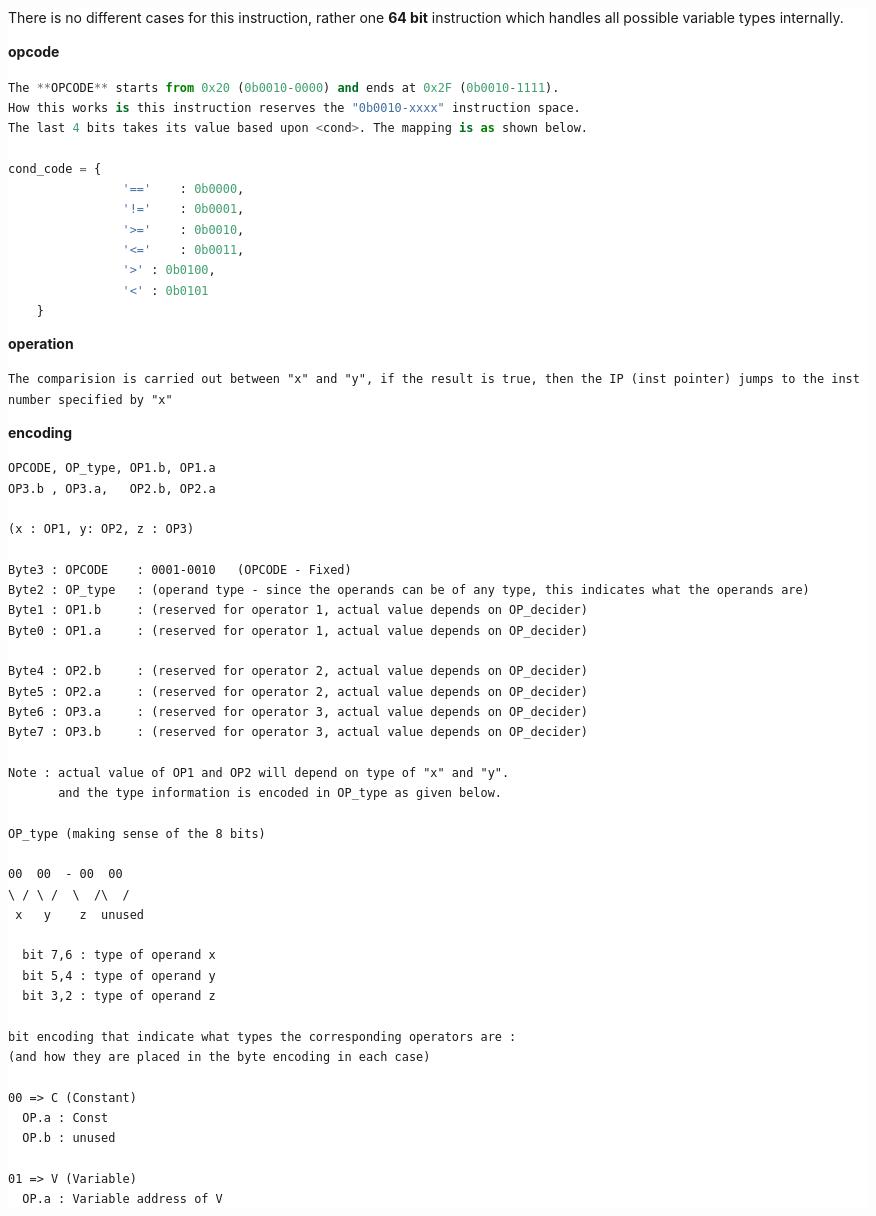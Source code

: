 There is no different cases for this instruction, rather one **64 bit** instruction which handles all possible variable types internally. 

**opcode**
```python
The **OPCODE** starts from 0x20 (0b0010-0000) and ends at 0x2F (0b0010-1111).
How this works is this instruction reserves the "0b0010-xxxx" instruction space.
The last 4 bits takes its value based upon <cond>. The mapping is as shown below.

cond_code = {
				'=='	: 0b0000,
				'!='	: 0b0001,
				'>='	: 0b0010,
				'<='	: 0b0011,
				'>'	: 0b0100,
				'<'	: 0b0101
	}

```

**operation**
```
The comparision is carried out between "x" and "y", if the result is true, then the IP (inst pointer) jumps to the inst number specified by "x"
```

**encoding**
```
OPCODE, OP_type, OP1.b, OP1.a
OP3.b ,	OP3.a,	 OP2.b, OP2.a

(x : OP1, y: OP2, z : OP3)

Byte3 : OPCODE    : 0001-0010   (OPCODE - Fixed)
Byte2 : OP_type   : (operand type - since the operands can be of any type, this indicates what the operands are)
Byte1 : OP1.b     : (reserved for operator 1, actual value depends on OP_decider)
Byte0 : OP1.a     : (reserved for operator 1, actual value depends on OP_decider)

Byte4 : OP2.b     : (reserved for operator 2, actual value depends on OP_decider)
Byte5 : OP2.a     : (reserved for operator 2, actual value depends on OP_decider)
Byte6 : OP3.a	  : (reserved for operator 3, actual value depends on OP_decider)
Byte7 : OP3.b     : (reserved for operator 3, actual value depends on OP_decider)

Note : actual value of OP1 and OP2 will depend on type of "x" and "y".
       and the type information is encoded in OP_type as given below.
       
OP_type (making sense of the 8 bits)

00  00  - 00  00
\ / \ /  \  /\  /
 x   y    z  unused
 
  bit 7,6 : type of operand x
  bit 5,4 : type of operand y
  bit 3,2 : type of operand z
  
bit encoding that indicate what types the corresponding operators are :
(and how they are placed in the byte encoding in each case)

00 => C (Constant)
  OP.a : Const
  OP.b : unused
  
01 => V (Variable)
  OP.a : Variable address of V
```